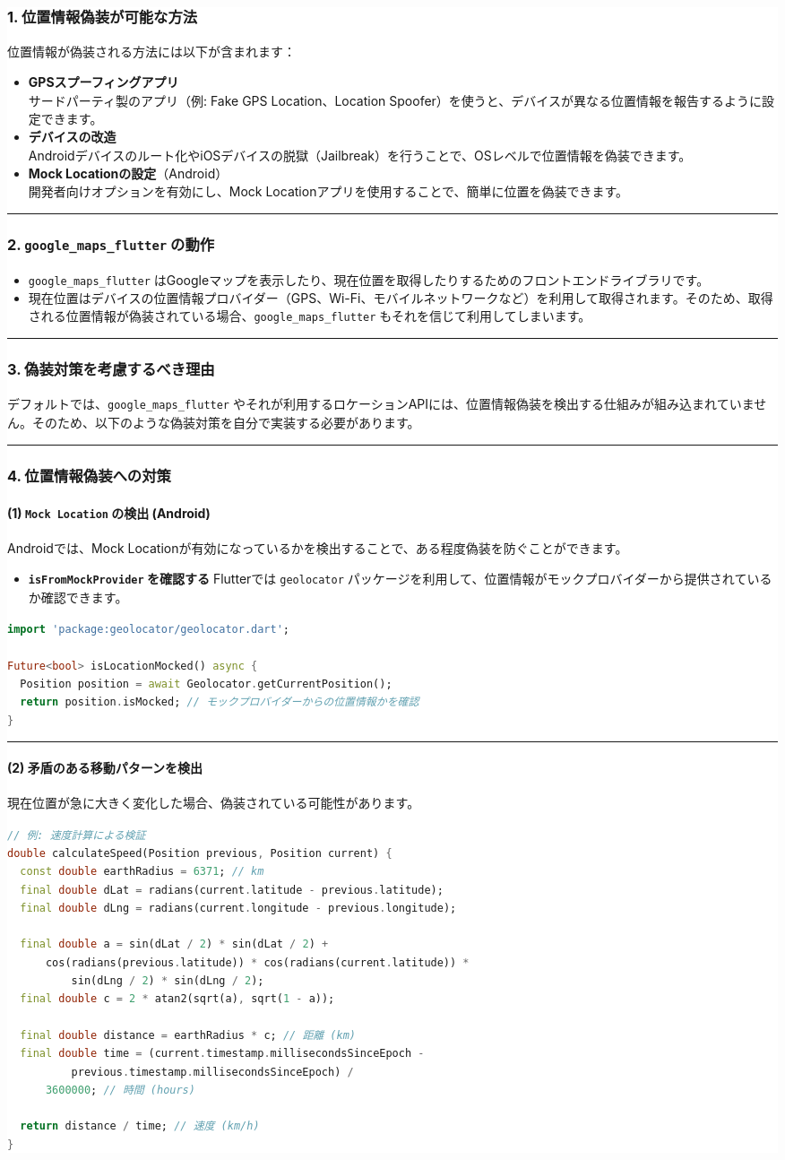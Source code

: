 
### **1. 位置情報偽装が可能な方法**
位置情報が偽装される方法には以下が含まれます：
- **GPSスプーフィングアプリ**  
  サードパーティ製のアプリ（例: Fake GPS Location、Location Spoofer）を使うと、デバイスが異なる位置情報を報告するように設定できます。
- **デバイスの改造**  
  Androidデバイスのルート化やiOSデバイスの脱獄（Jailbreak）を行うことで、OSレベルで位置情報を偽装できます。
- **Mock Locationの設定**（Android）  
  開発者向けオプションを有効にし、Mock Locationアプリを使用することで、簡単に位置を偽装できます。

---

### **2. `google_maps_flutter` の動作**
- `google_maps_flutter` はGoogleマップを表示したり、現在位置を取得したりするためのフロントエンドライブラリです。
- 現在位置はデバイスの位置情報プロバイダー（GPS、Wi-Fi、モバイルネットワークなど）を利用して取得されます。そのため、取得される位置情報が偽装されている場合、`google_maps_flutter` もそれを信じて利用してしまいます。

---

### **3. 偽装対策を考慮するべき理由**
デフォルトでは、`google_maps_flutter` やそれが利用するロケーションAPIには、位置情報偽装を検出する仕組みが組み込まれていません。そのため、以下のような偽装対策を自分で実装する必要があります。

---

### **4. 位置情報偽装への対策**

#### **(1) `Mock Location` の検出 (Android)**
Androidでは、Mock Locationが有効になっているかを検出することで、ある程度偽装を防ぐことができます。

- **`isFromMockProvider` を確認する**
  Flutterでは `geolocator` パッケージを利用して、位置情報がモックプロバイダーから提供されているか確認できます。

```dart
import 'package:geolocator/geolocator.dart';

Future<bool> isLocationMocked() async {
  Position position = await Geolocator.getCurrentPosition();
  return position.isMocked; // モックプロバイダーからの位置情報かを確認
}
```

---

#### **(2) 矛盾のある移動パターンを検出**
現在位置が急に大きく変化した場合、偽装されている可能性があります。

```dart
// 例: 速度計算による検証
double calculateSpeed(Position previous, Position current) {
  const double earthRadius = 6371; // km
  final double dLat = radians(current.latitude - previous.latitude);
  final double dLng = radians(current.longitude - previous.longitude);

  final double a = sin(dLat / 2) * sin(dLat / 2) +
      cos(radians(previous.latitude)) * cos(radians(current.latitude)) *
          sin(dLng / 2) * sin(dLng / 2);
  final double c = 2 * atan2(sqrt(a), sqrt(1 - a));

  final double distance = earthRadius * c; // 距離 (km)
  final double time = (current.timestamp.millisecondsSinceEpoch -
          previous.timestamp.millisecondsSinceEpoch) /
      3600000; // 時間 (hours)

  return distance / time; // 速度 (km/h)
}
```